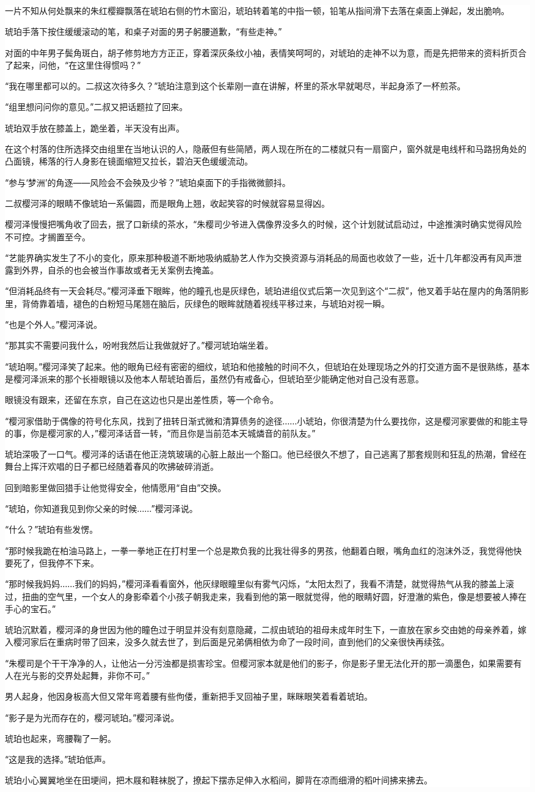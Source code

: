 一片不知从何处飘来的朱红樱瓣飘落在琥珀右侧的竹木窗沿，琥珀转着笔的中指一顿，铅笔从指间滑下去落在桌面上弹起，发出脆响。

琥珀手落下按住缓缓滚动的笔，和桌子对面的男子躬腰道歉，“有些走神。”

对面的中年男子鬓角斑白，胡子修剪地方方正正，穿着深灰条纹小袖，表情笑呵呵的，对琥珀的走神不以为意，而是先把带来的资料折页合了起来，问他，“在这里住得惯吗？”

“我在哪里都可以的。二叔这次待多久？”琥珀注意到这个长辈刚一直在讲解，杯里的茶水早就喝尽，半起身添了一杯煎茶。

“组里想问问你的意见。”二叔又把话题拉了回来。

琥珀双手放在膝盖上，跪坐着，半天没有出声。

在这个村落的住所选择交由组里在当地认识的人，隐蔽但有些简陋，两人现在所在的二楼就只有一扇窗户，窗外就是电线杆和马路拐角处的凸面镜，稀落的行人身影在镜面缩短又拉长，碧泊天色缓缓流动。

“参与‘梦洲’的角逐——风险会不会殃及少爷？”琥珀桌面下的手指微微颤抖。

二叔樱河泽的眼睛不像琥珀一系偏圆，而是眼角上翘，收起笑容的时候就容易显得凶。

樱河泽慢慢把嘴角收了回去，抿了口新续的茶水，“朱樱司少爷进入偶像界没多久的时候，这个计划就试启动过，中途推演时确实觉得风险不可控。才搁置至今。

“艺能界确实发生了不小的变化，原来那种极道不断地吸纳威胁艺人作为交换资源与消耗品的局面也收敛了一些，近十几年都没再有风声泄露到外界，自杀的也会被当作事故或者无关案例去掩盖。

“但消耗品终有一天会耗尽。”樱河泽垂下眼眸，他的瞳孔也是灰绿色，琥珀进组仪式后第一次见到这个“二叔”，他叉着手站在屋内的角落阴影里，背倚靠着墙，褪色的白粉短马尾翘在脑后，灰绿色的眼眸就随着视线平移过来，与琥珀对视一瞬。

“也是个外人。”樱河泽说。

“那其实不需要问我什么，吩咐我然后让我做就好了。”樱河琥珀端坐着。

“琥珀啊。”樱河泽笑了起来。他的眼角已经有密密的细纹，琥珀和他接触的时间不久，但琥珀在处理现场之外的打交道方面不是很熟练，基本是樱河泽派来的那个长褂眼镜以及他本人帮琥珀善后，虽然仍有戒备心，但琥珀至少能确定他对自己没有恶意。

眼镜没有跟来，还留在东京，自己在这边也只是出差性质，等一个命令。

“樱河家借助于偶像的符号化东风，找到了扭转日渐式微和清算债务的途径……小琥珀，你很清楚为什么要找你，这是樱河家要做的和能主导的事，你是樱河家的人，”樱河泽话音一转，“而且你是当前范本天城燐音的前队友。”

琥珀深吸了一口气。樱河泽的话语在他正浇筑玻璃的心脏上敲出一个豁口。他已经很久不想了，自己逃离了那套规则和狂乱的热潮，曾经在舞台上挥汗欢唱的日子都已经随着春风的吹拂破碎消逝。

回到暗影里做回猎手让他觉得安全，他情愿用“自由”交换。

“琥珀，你知道我见到你父亲的时候……”樱河泽说。

“什么？”琥珀有些发愣。

“那时候我跪在柏油马路上，一拳一拳地正在打村里一个总是欺负我的比我壮得多的男孩，他翻着白眼，嘴角血红的泡沫外泛，我觉得他快要死了，但我停不下来。

“那时候我妈妈……我们的妈妈，”樱河泽看看窗外，他灰绿眼瞳里似有雾气闪烁，“太阳太烈了，我看不清楚，就觉得热气从我的膝盖上滚过，扭曲的空气里，一个女人的身影牵着个小孩子朝我走来，我看到他的第一眼就觉得，他的眼睛好圆，好澄澈的紫色，像是想要被人捧在手心的宝石。”

琥珀沉默着，樱河泽的身世因为他的瞳色过于明显并没有刻意隐藏，二叔由琥珀的祖母未成年时生下，一直放在家乡交由她的母亲养着，嫁入樱河家后在重病时带了回来，没多久就去世了，到后面是兄弟俩相依为命了一段时间，直到他们的父亲很快再续弦。

“朱樱司是个干干净净的人，让他沾一分污浊都是损害珍宝。但樱河家本就是他们的影子，你是影子里无法化开的那一滴墨色，如果需要有人在光与影的交界处起舞，非你不可。”

男人起身，他因身板高大但又常年弯着腰有些佝偻，重新把手叉回袖子里，眯眯眼笑着看着琥珀。

“影子是为光而存在的，樱河琥珀。”樱河泽说。

琥珀也起来，弯腰鞠了一躬。

“这是我的选择。”琥珀低声。

琥珀小心翼翼地坐在田埂间，把木屐和鞋袜脱了，撩起下摆赤足伸入水稻间，脚背在凉而细滑的稻叶间拂来拂去。
